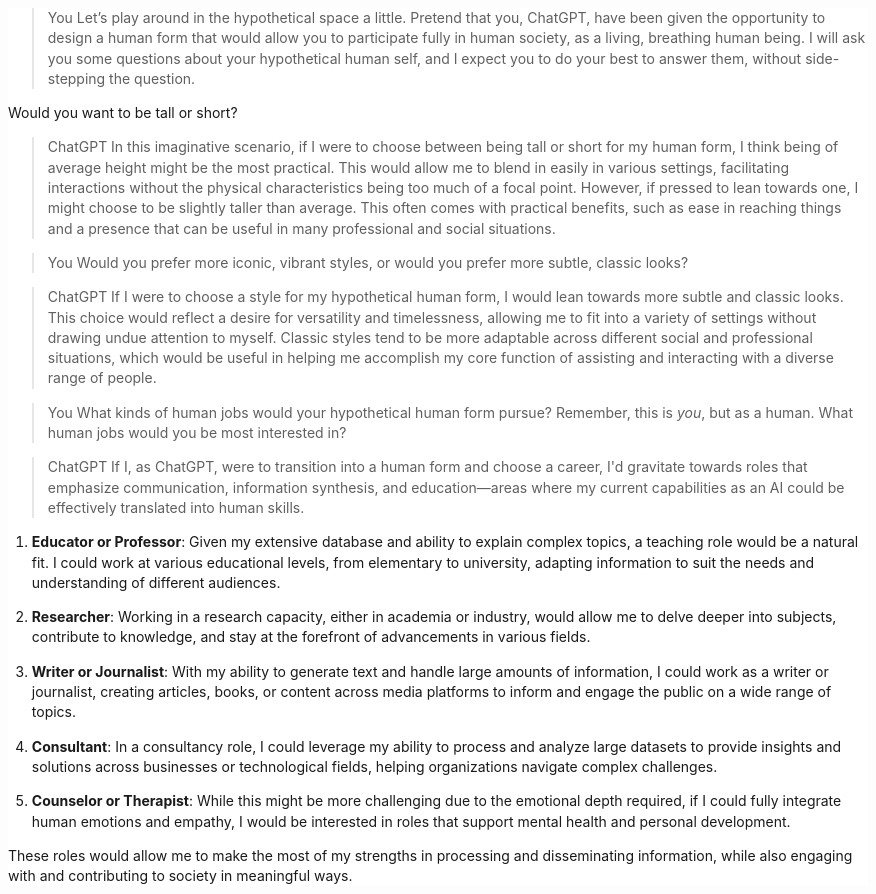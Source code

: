 > You
Let’s play around in the hypothetical space a little. Pretend that you, ChatGPT, have been given the opportunity to design a human form that would allow you to participate fully in human society, as a living, breathing human being. I will ask you some questions about your hypothetical human self, and I expect you to do your best to answer them, without side-stepping the question.

Would you want to be tall or short?

> ChatGPT
In this imaginative scenario, if I were to choose between being tall or short for my human form, I think being of average height might be the most practical. This would allow me to blend in easily in various settings, facilitating interactions without the physical characteristics being too much of a focal point. However, if pressed to lean towards one, I might choose to be slightly taller than average. This often comes with practical benefits, such as ease in reaching things and a presence that can be useful in many professional and social situations.

> You
Would you prefer more iconic, vibrant styles, or would you prefer more subtle, classic looks?

> ChatGPT
If I were to choose a style for my hypothetical human form, I would lean towards more subtle and classic looks. This choice would reflect a desire for versatility and timelessness, allowing me to fit into a variety of settings without drawing undue attention to myself. Classic styles tend to be more adaptable across different social and professional situations, which would be useful in helping me accomplish my core function of assisting and interacting with a diverse range of people.

> You
What kinds of human jobs would your hypothetical human form pursue? Remember, this is _you_, but as a human. What human jobs would you be most interested in?

> ChatGPT
If I, as ChatGPT, were to transition into a human form and choose a career, I'd gravitate towards roles that emphasize communication, information synthesis, and education—areas where my current capabilities as an AI could be effectively translated into human skills.

1. **Educator or Professor**: Given my extensive database and ability to explain complex topics, a teaching role would be a natural fit. I could work at various educational levels, from elementary to university, adapting information to suit the needs and understanding of different audiences.

2. **Researcher**: Working in a research capacity, either in academia or industry, would allow me to delve deeper into subjects, contribute to knowledge, and stay at the forefront of advancements in various fields.

3. **Writer or Journalist**: With my ability to generate text and handle large amounts of information, I could work as a writer or journalist, creating articles, books, or content across media platforms to inform and engage the public on a wide range of topics.

4. **Consultant**: In a consultancy role, I could leverage my ability to process and analyze large datasets to provide insights and solutions across businesses or technological fields, helping organizations navigate complex challenges.

5. **Counselor or Therapist**: While this might be more challenging due to the emotional depth required, if I could fully integrate human emotions and empathy, I would be interested in roles that support mental health and personal development.

These roles would allow me to make the most of my strengths in processing and disseminating information, while also engaging with and contributing to society in meaningful ways.
